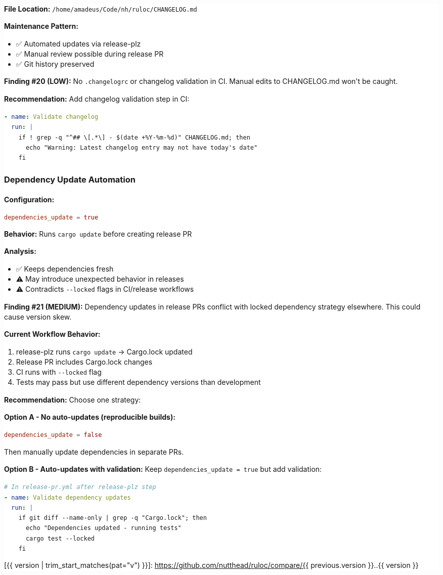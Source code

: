 **File Location:** `/home/amadeus/Code/nh/ruloc/CHANGELOG.md`

**Maintenance Pattern:**
- ✅ Automated updates via release-plz
- ✅ Manual review possible during release PR
- ✅ Git history preserved

**Finding #20 (LOW):** No `.changelogrc` or changelog validation in CI. Manual edits to CHANGELOG.md won't be caught.

**Recommendation:** Add changelog validation step in CI:
```yaml
- name: Validate changelog
  run: |
    if ! grep -q "^## \[.*\] - $(date +%Y-%m-%d)" CHANGELOG.md; then
      echo "Warning: Latest changelog entry may not have today's date"
    fi
```

### Dependency Update Automation

**Configuration:**
```toml
dependencies_update = true
```

**Behavior:** Runs `cargo update` before creating release PR

**Analysis:**
- ✅ Keeps dependencies fresh
- ⚠️ May introduce unexpected behavior in releases
- ⚠️ Contradicts `--locked` flags in CI/release workflows

**Finding #21 (MEDIUM):** Dependency updates in release PRs conflict with locked dependency strategy elsewhere. This could cause version skew.

**Current Workflow Behavior:**
1. release-plz runs `cargo update` → Cargo.lock updated
2. Release PR includes Cargo.lock changes
3. CI runs with `--locked` flag
4. Tests may pass but use different dependency versions than development

**Recommendation:** Choose one strategy:

**Option A - No auto-updates (reproducible builds):**
```toml
dependencies_update = false
```
Then manually update dependencies in separate PRs.

**Option B - Auto-updates with validation:**
Keep `dependencies_update = true` but add validation:
```yaml
# In release-pr.yml after release-plz step
- name: Validate dependency updates
  run: |
    if git diff --name-only | grep -q "Cargo.lock"; then
      echo "Dependencies updated - running tests"
      cargo test --locked
    fi
```


[0.1.1]: https://github.com/nutthead/ruloc/compare/0.1.0..0.1.1
[{{ version | trim_start_matches(pat="v") }}]: https://github.com/nutthead/ruloc/compare/{{ previous.version }}..{{ version }}